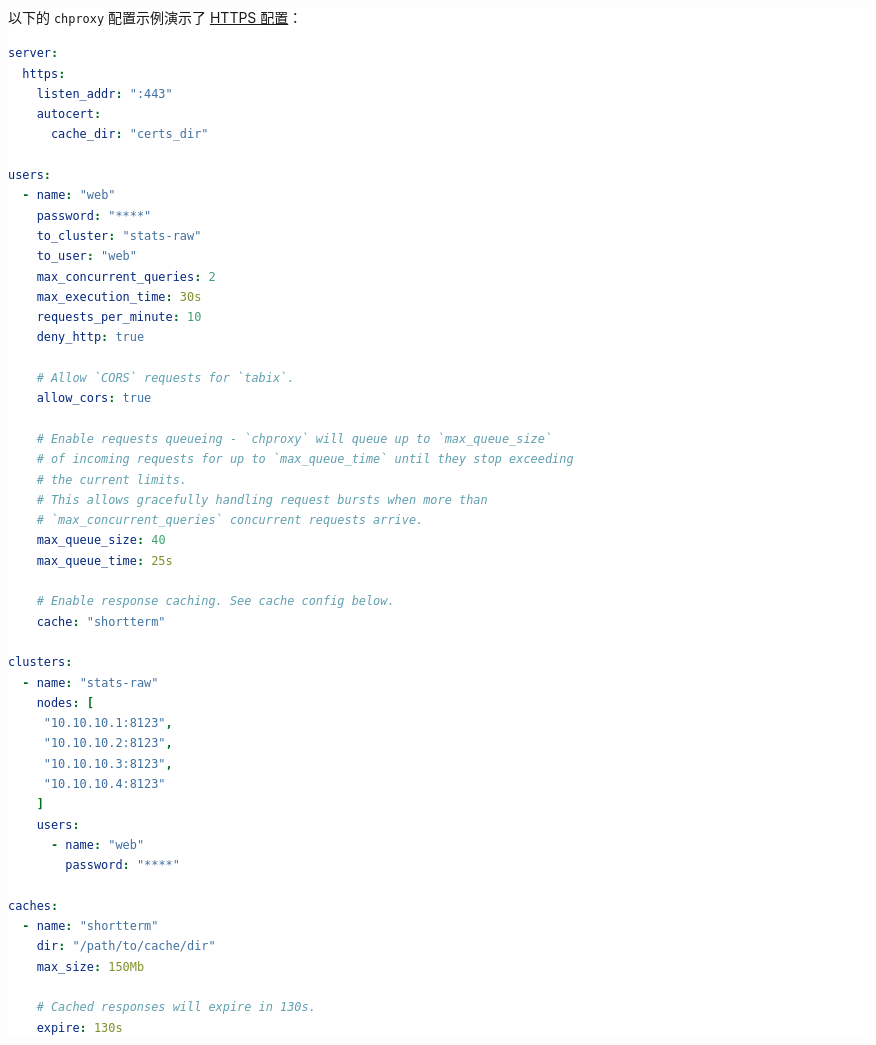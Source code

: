 以下的 `chproxy` 配置示例演示了 [HTTPS 配置](https://github.com/Vertamedia/chproxy/blob/master/config/examples/https.yml)：

```yml
server:
  https:
    listen_addr: ":443"
    autocert:
      cache_dir: "certs_dir"

users:
  - name: "web"
    password: "****"
    to_cluster: "stats-raw"
    to_user: "web"
    max_concurrent_queries: 2
    max_execution_time: 30s
    requests_per_minute: 10
    deny_http: true

    # Allow `CORS` requests for `tabix`.
    allow_cors: true

    # Enable requests queueing - `chproxy` will queue up to `max_queue_size`
    # of incoming requests for up to `max_queue_time` until they stop exceeding
    # the current limits.
    # This allows gracefully handling request bursts when more than
    # `max_concurrent_queries` concurrent requests arrive.
    max_queue_size: 40
    max_queue_time: 25s

    # Enable response caching. See cache config below.
    cache: "shortterm"

clusters:
  - name: "stats-raw"
    nodes: [
     "10.10.10.1:8123",
     "10.10.10.2:8123",
     "10.10.10.3:8123",
     "10.10.10.4:8123"
    ]
    users:
      - name: "web"
        password: "****"

caches:
  - name: "shortterm"
    dir: "/path/to/cache/dir"
    max_size: 150Mb

    # Cached responses will expire in 130s.
    expire: 130s
```
